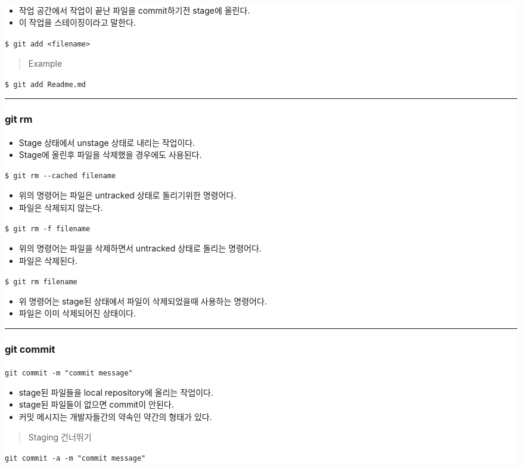 - 작업 공간에서 작업이 끝난 파일을 commit하기전 stage에 올린다.
- 이 작업을 스테이징이라고 말한다.

```
$ git add <filename>
```

>Example

```
$ git add Readme.md
```

<hr>


### git rm

- Stage 상태에서 unstage 상태로 내리는 작업이다.
- Stage에 올린후 파일을 삭제했을 경우에도 사용된다.


```
$ git rm --cached filename
```

- 위의 명령어는 파일은 untracked 상태로 돌리기위한 명령어다.
- 파일은 삭제되지 않는다.

```
$ git rm -f filename
```

- 위의 명령어는 파일을 삭제하면서 untracked 상태로 돌리는 명령어다.
- 파일은 삭제된다.


```
$ git rm filename
```

- 위 명령어는 stage된 상태에서 파일이 삭제되었을때 사용하는 명령어다.
- 파일은 이미 삭제되어진 상태이다.
<hr>


### git commit


```
git commit -m "commit message"
```

- stage된 파일들을 local repository에 올리는 작업이다.
- stage된 파일들이 없으면 commit이 안된다.
- 커밋 메시지는 개발자들간의 약속인 약간의 형태가 있다.


>Staging 건너뛰기


```
git commit -a -m "commit message"
```
